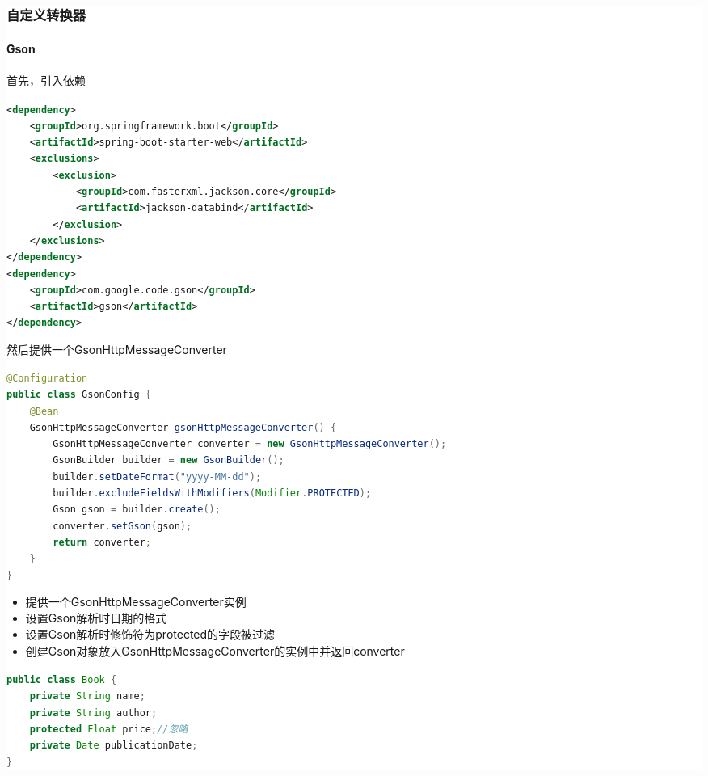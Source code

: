 ### 自定义转换器

#### Gson

首先，引入依赖

```xml
<dependency>
	<groupId>org.springframework.boot</groupId>
	<artifactId>spring-boot-starter-web</artifactId>
    <exclusions>
    	<exclusion>
        	<groupId>com.fasterxml.jackson.core</groupId>
			<artifactId>jackson-databind</artifactId>
        </exclusion>
    </exclusions>
</dependency>
<dependency>
	<groupId>com.google.code.gson</groupId>
	<artifactId>gson</artifactId>
</dependency>
```

然后提供一个GsonHttpMessageConverter

```java
@Configuration
public class GsonConfig {
    @Bean
    GsonHttpMessageConverter gsonHttpMessageConverter() {
        GsonHttpMessageConverter converter = new GsonHttpMessageConverter();
        GsonBuilder builder = new GsonBuilder();
        builder.setDateFormat("yyyy-MM-dd");
        builder.excludeFieldsWithModifiers(Modifier.PROTECTED);
        Gson gson = builder.create();
        converter.setGson(gson);
        return converter;
    }
}
```

- 提供一个GsonHttpMessageConverter实例
- 设置Gson解析时日期的格式
- 设置Gson解析时修饰符为protected的字段被过滤
- 创建Gson对象放入GsonHttpMessageConverter的实例中并返回converter

```java
public class Book {
    private String name;
    private String author;
    protected Float price;//忽略
    private Date publicationDate;
}
```
